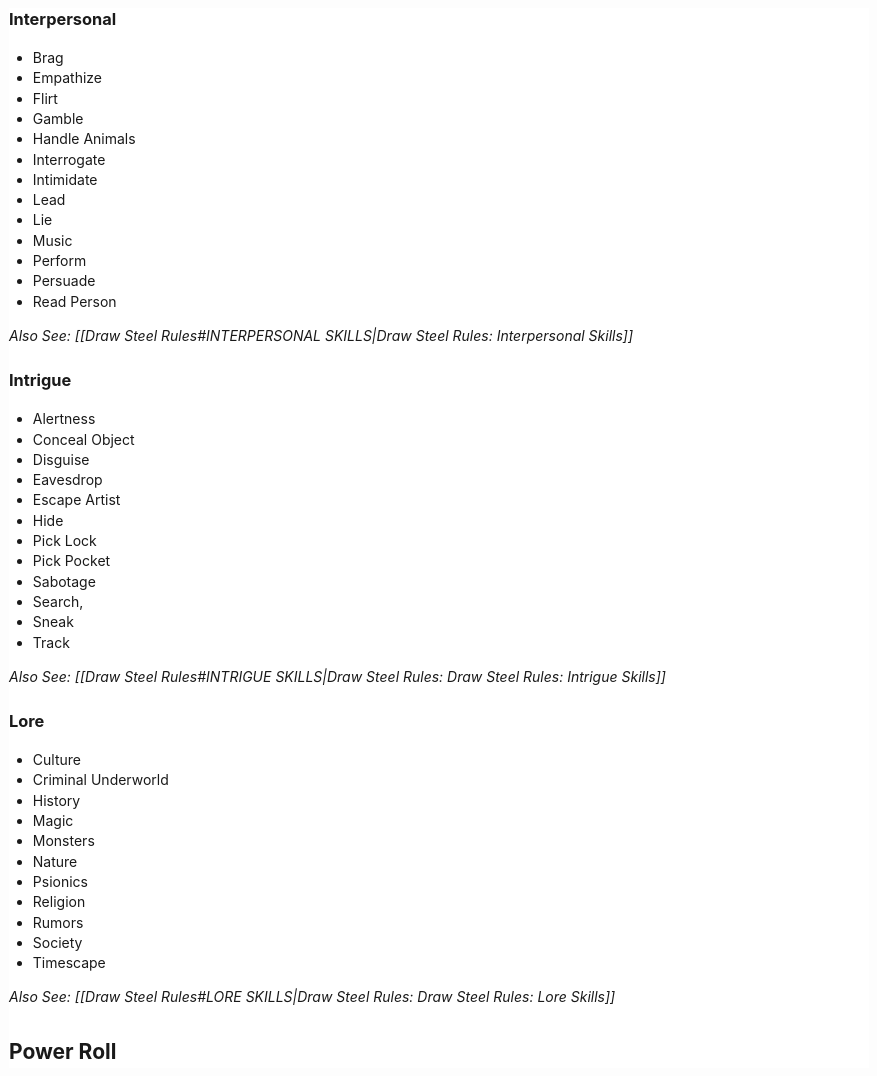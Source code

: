 ### Interpersonal

- Brag
- Empathize
- Flirt
- Gamble
- Handle Animals
- Interrogate
- Intimidate
- Lead
- Lie
- Music
- Perform
- Persuade
- Read Person

*Also See: [[Draw Steel Rules#INTERPERSONAL SKILLS|Draw Steel Rules: Interpersonal Skills]]*

### Intrigue

- Alertness
- Conceal Object
- Disguise
- Eavesdrop
- Escape Artist
- Hide
- Pick Lock
- Pick Pocket
- Sabotage
- Search,
- Sneak
- Track

*Also See: [[Draw Steel Rules#INTRIGUE SKILLS|Draw Steel Rules: Draw Steel Rules: Intrigue Skills]]*

### Lore

- Culture
- Criminal Underworld
- History
- Magic
- Monsters
- Nature
- Psionics
- Religion
- Rumors
- Society
- Timescape

*Also See: [[Draw Steel Rules#LORE SKILLS|Draw Steel Rules: Draw Steel Rules: Lore Skills]]*

## Power Roll
